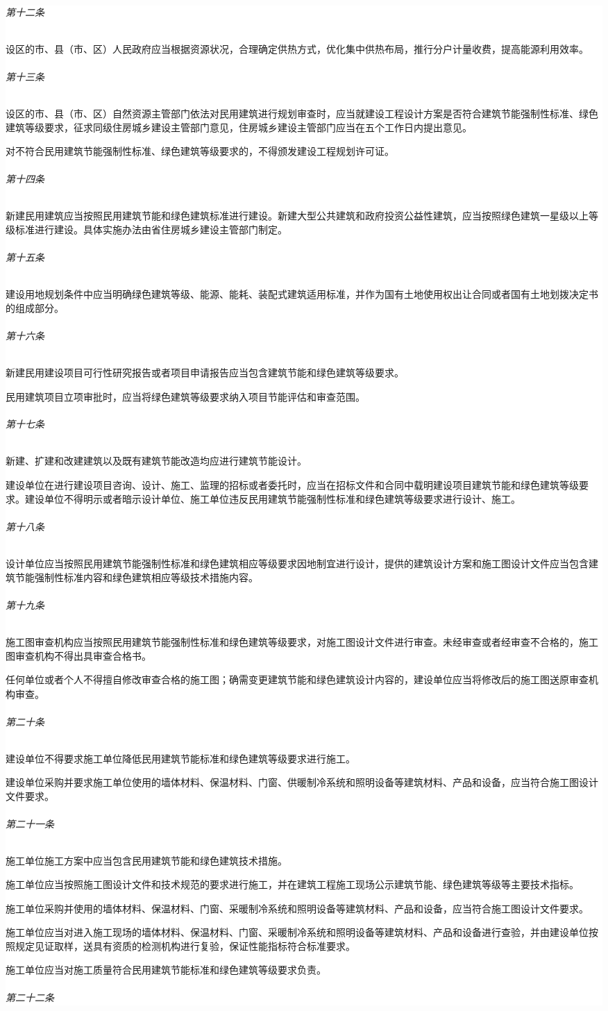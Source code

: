 ###### 第十二条

设区的市、县（市、区）人民政府应当根据资源状况，合理确定供热方式，优化集中供热布局，推行分户计量收费，提高能源利用效率。

###### 第十三条

设区的市、县（市、区）自然资源主管部门依法对民用建筑进行规划审查时，应当就建设工程设计方案是否符合建筑节能强制性标准、绿色建筑等级要求，征求同级住房城乡建设主管部门意见，住房城乡建设主管部门应当在五个工作日内提出意见。

对不符合民用建筑节能强制性标准、绿色建筑等级要求的，不得颁发建设工程规划许可证。

###### 第十四条

新建民用建筑应当按照民用建筑节能和绿色建筑标准进行建设。新建大型公共建筑和政府投资公益性建筑，应当按照绿色建筑一星级以上等级标准进行建设。具体实施办法由省住房城乡建设主管部门制定。

###### 第十五条

建设用地规划条件中应当明确绿色建筑等级、能源、能耗、装配式建筑适用标准，并作为国有土地使用权出让合同或者国有土地划拨决定书的组成部分。

###### 第十六条

新建民用建设项目可行性研究报告或者项目申请报告应当包含建筑节能和绿色建筑等级要求。

民用建筑项目立项审批时，应当将绿色建筑等级要求纳入项目节能评估和审查范围。

###### 第十七条

新建、扩建和改建建筑以及既有建筑节能改造均应进行建筑节能设计。

建设单位在进行建设项目咨询、设计、施工、监理的招标或者委托时，应当在招标文件和合同中载明建设项目建筑节能和绿色建筑等级要求。建设单位不得明示或者暗示设计单位、施工单位违反民用建筑节能强制性标准和绿色建筑等级要求进行设计、施工。

###### 第十八条

设计单位应当按照民用建筑节能强制性标准和绿色建筑相应等级要求因地制宜进行设计，提供的建筑设计方案和施工图设计文件应当包含建筑节能强制性标准内容和绿色建筑相应等级技术措施内容。

###### 第十九条

施工图审查机构应当按照民用建筑节能强制性标准和绿色建筑等级要求，对施工图设计文件进行审查。未经审查或者经审查不合格的，施工图审查机构不得出具审查合格书。

任何单位或者个人不得擅自修改审查合格的施工图；确需变更建筑节能和绿色建筑设计内容的，建设单位应当将修改后的施工图送原审查机构审查。

###### 第二十条

建设单位不得要求施工单位降低民用建筑节能标准和绿色建筑等级要求进行施工。

建设单位采购并要求施工单位使用的墙体材料、保温材料、门窗、供暖制冷系统和照明设备等建筑材料、产品和设备，应当符合施工图设计文件要求。

###### 第二十一条

施工单位施工方案中应当包含民用建筑节能和绿色建筑技术措施。

施工单位应当按照施工图设计文件和技术规范的要求进行施工，并在建筑工程施工现场公示建筑节能、绿色建筑等级等主要技术指标。

施工单位采购并使用的墙体材料、保温材料、门窗、采暖制冷系统和照明设备等建筑材料、产品和设备，应当符合施工图设计文件要求。

施工单位应当对进入施工现场的墙体材料、保温材料、门窗、采暖制冷系统和照明设备等建筑材料、产品和设备进行查验，并由建设单位按照规定见证取样，送具有资质的检测机构进行复验，保证性能指标符合标准要求。

施工单位应当对施工质量符合民用建筑节能标准和绿色建筑等级要求负责。

###### 第二十二条
